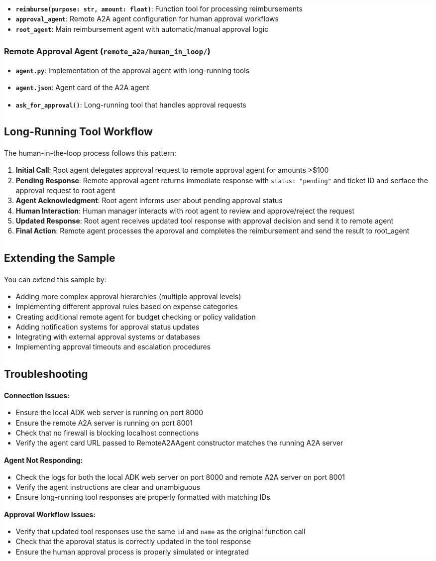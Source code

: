 - **`reimburse(purpose: str, amount: float)`**: Function tool for processing reimbursements
- **`approval_agent`**: Remote A2A agent configuration for human approval workflows
- **`root_agent`**: Main reimbursement agent with automatic/manual approval logic

### Remote Approval Agent (`remote_a2a/human_in_loop/`)

- **`agent.py`**: Implementation of the approval agent with long-running tools
- **`agent.json`**: Agent card of the A2A agent

- **`ask_for_approval()`**: Long-running tool that handles approval requests

## Long-Running Tool Workflow

The human-in-the-loop process follows this pattern:

1. **Initial Call**: Root agent delegates approval request to remote approval agent for amounts >$100
2. **Pending Response**: Remote approval agent returns immediate response with `status: "pending"` and ticket ID and serface the approval request to root agent
3. **Agent Acknowledgment**: Root agent informs user about pending approval status
4. **Human Interaction**: Human manager interacts with root agent to review and approve/reject the request
5. **Updated Response**: Root agent receives updated tool response with approval decision and send it to remote agent
6. **Final Action**: Remote agent processes the approval and completes the reimbursement and send the result to root_agent

## Extending the Sample

You can extend this sample by:

- Adding more complex approval hierarchies (multiple approval levels)
- Implementing different approval rules based on expense categories
- Creating additional remote agent for budget checking or policy validation
- Adding notification systems for approval status updates
- Integrating with external approval systems or databases
- Implementing approval timeouts and escalation procedures

## Troubleshooting

**Connection Issues:**
- Ensure the local ADK web server is running on port 8000
- Ensure the remote A2A server is running on port 8001
- Check that no firewall is blocking localhost connections
- Verify the agent card URL passed to RemoteA2AAgent constructor matches the running A2A server

**Agent Not Responding:**
- Check the logs for both the local ADK web server on port 8000 and remote A2A server on port 8001
- Verify the agent instructions are clear and unambiguous
- Ensure long-running tool responses are properly formatted with matching IDs

**Approval Workflow Issues:**
- Verify that updated tool responses use the same `id` and `name` as the original function call
- Check that the approval status is correctly updated in the tool response
- Ensure the human approval process is properly simulated or integrated
